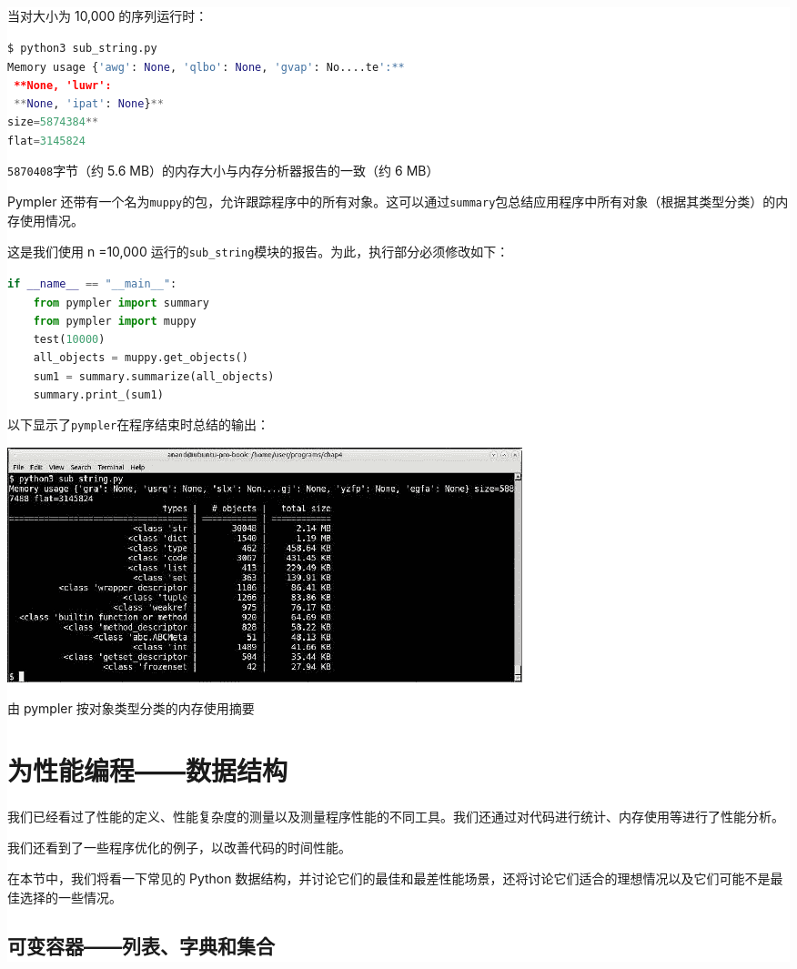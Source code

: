 当对大小为 10,000 的序列运行时：

```py
$ python3 sub_string.py
Memory usage {'awg': None, 'qlbo': None, 'gvap': No....te':** 
 **None, 'luwr':
 **None, 'ipat': None}** 
size=5874384** 
flat=3145824

```

`5870408`字节（约 5.6 MB）的内存大小与内存分析器报告的一致（约 6 MB）

Pympler 还带有一个名为`muppy`的包，允许跟踪程序中的所有对象。这可以通过`summary`包总结应用程序中所有对象（根据其类型分类）的内存使用情况。

这是我们使用 n =10,000 运行的`sub_string`模块的报告。为此，执行部分必须修改如下：

```py
if __name__ == "__main__":
    from pympler import summary
    from pympler import muppy
    test(10000)
    all_objects = muppy.get_objects()
    sum1 = summary.summarize(all_objects)
    summary.print_(sum1)
```

以下显示了`pympler`在程序结束时总结的输出：

![Pympler](img/image00430.jpeg)

由 pympler 按对象类型分类的内存使用摘要

# 为性能编程——数据结构

我们已经看过了性能的定义、性能复杂度的测量以及测量程序性能的不同工具。我们还通过对代码进行统计、内存使用等进行了性能分析。

我们还看到了一些程序优化的例子，以改善代码的时间性能。

在本节中，我们将看一下常见的 Python 数据结构，并讨论它们的最佳和最差性能场景，还将讨论它们适合的理想情况以及它们可能不是最佳选择的一些情况。

## 可变容器——列表、字典和集合
